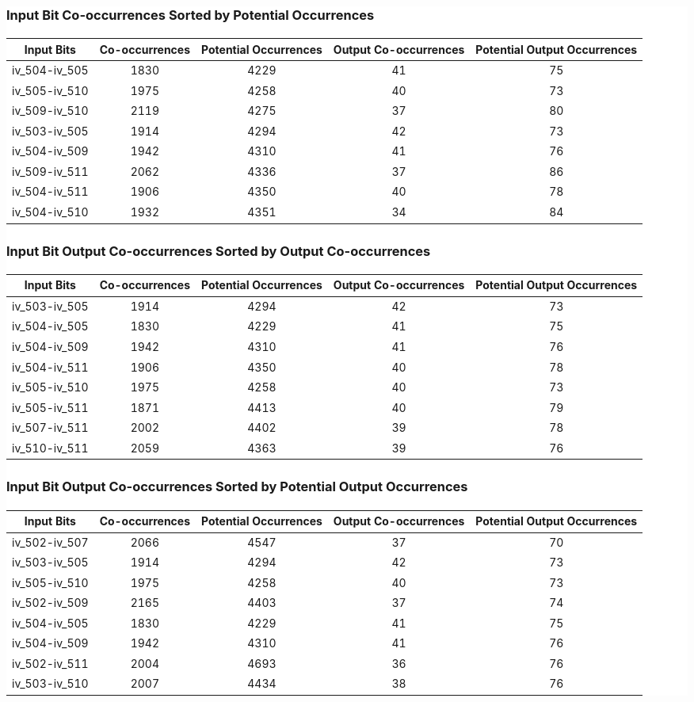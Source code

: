 ### Input Bit Co-occurrences Sorted by Potential Occurrences

| Input Bits | Co-occurrences | Potential Occurrences | Output Co-occurrences | Potential Output Occurrences |
|:----------:|:--------------:|:---------------------:|:---------------------:|:----------------------------:|
| iv_504-iv_505 | 1830 | 4229 | 41 | 75 |
| iv_505-iv_510 | 1975 | 4258 | 40 | 73 |
| iv_509-iv_510 | 2119 | 4275 | 37 | 80 |
| iv_503-iv_505 | 1914 | 4294 | 42 | 73 |
| iv_504-iv_509 | 1942 | 4310 | 41 | 76 |
| iv_509-iv_511 | 2062 | 4336 | 37 | 86 |
| iv_504-iv_511 | 1906 | 4350 | 40 | 78 |
| iv_504-iv_510 | 1932 | 4351 | 34 | 84 |

### Input Bit Output Co-occurrences Sorted by Output Co-occurrences

| Input Bits | Co-occurrences | Potential Occurrences | Output Co-occurrences | Potential Output Occurrences |
|:----------:|:--------------:|:---------------------:|:---------------------:|:----------------------------:|
| iv_503-iv_505 | 1914 | 4294 | 42 | 73 |
| iv_504-iv_505 | 1830 | 4229 | 41 | 75 |
| iv_504-iv_509 | 1942 | 4310 | 41 | 76 |
| iv_504-iv_511 | 1906 | 4350 | 40 | 78 |
| iv_505-iv_510 | 1975 | 4258 | 40 | 73 |
| iv_505-iv_511 | 1871 | 4413 | 40 | 79 |
| iv_507-iv_511 | 2002 | 4402 | 39 | 78 |
| iv_510-iv_511 | 2059 | 4363 | 39 | 76 |

### Input Bit Output Co-occurrences Sorted by Potential Output Occurrences

| Input Bits | Co-occurrences | Potential Occurrences | Output Co-occurrences | Potential Output Occurrences |
|:----------:|:--------------:|:---------------------:|:---------------------:|:----------------------------:|
| iv_502-iv_507 | 2066 | 4547 | 37 | 70 |
| iv_503-iv_505 | 1914 | 4294 | 42 | 73 |
| iv_505-iv_510 | 1975 | 4258 | 40 | 73 |
| iv_502-iv_509 | 2165 | 4403 | 37 | 74 |
| iv_504-iv_505 | 1830 | 4229 | 41 | 75 |
| iv_504-iv_509 | 1942 | 4310 | 41 | 76 |
| iv_502-iv_511 | 2004 | 4693 | 36 | 76 |
| iv_503-iv_510 | 2007 | 4434 | 38 | 76 |
